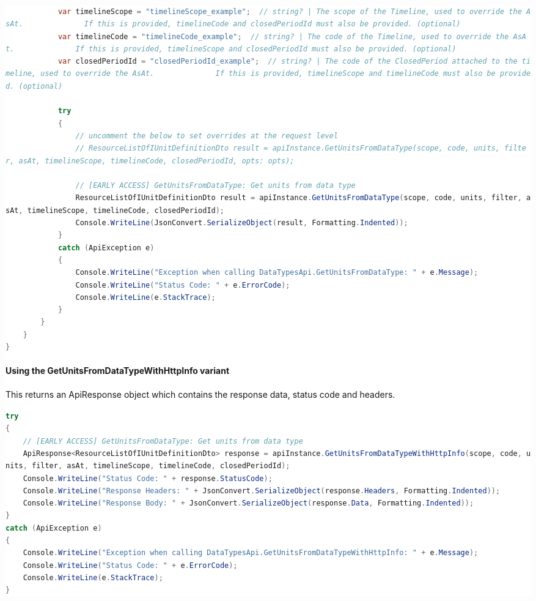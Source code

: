 ```csharp
            var timelineScope = "timelineScope_example";  // string? | The scope of the Timeline, used to override the AsAt.              If this is provided, timelineCode and closedPeriodId must also be provided. (optional) 
            var timelineCode = "timelineCode_example";  // string? | The code of the Timeline, used to override the AsAt.              If this is provided, timelineScope and closedPeriodId must also be provided. (optional) 
            var closedPeriodId = "closedPeriodId_example";  // string? | The code of the ClosedPeriod attached to the timeline, used to override the AsAt.              If this is provided, timelineScope and timelineCode must also be provided. (optional) 

            try
            {
                // uncomment the below to set overrides at the request level
                // ResourceListOfIUnitDefinitionDto result = apiInstance.GetUnitsFromDataType(scope, code, units, filter, asAt, timelineScope, timelineCode, closedPeriodId, opts: opts);

                // [EARLY ACCESS] GetUnitsFromDataType: Get units from data type
                ResourceListOfIUnitDefinitionDto result = apiInstance.GetUnitsFromDataType(scope, code, units, filter, asAt, timelineScope, timelineCode, closedPeriodId);
                Console.WriteLine(JsonConvert.SerializeObject(result, Formatting.Indented));
            }
            catch (ApiException e)
            {
                Console.WriteLine("Exception when calling DataTypesApi.GetUnitsFromDataType: " + e.Message);
                Console.WriteLine("Status Code: " + e.ErrorCode);
                Console.WriteLine(e.StackTrace);
            }
        }
    }
}
```

#### Using the GetUnitsFromDataTypeWithHttpInfo variant
This returns an ApiResponse object which contains the response data, status code and headers.

```csharp
try
{
    // [EARLY ACCESS] GetUnitsFromDataType: Get units from data type
    ApiResponse<ResourceListOfIUnitDefinitionDto> response = apiInstance.GetUnitsFromDataTypeWithHttpInfo(scope, code, units, filter, asAt, timelineScope, timelineCode, closedPeriodId);
    Console.WriteLine("Status Code: " + response.StatusCode);
    Console.WriteLine("Response Headers: " + JsonConvert.SerializeObject(response.Headers, Formatting.Indented));
    Console.WriteLine("Response Body: " + JsonConvert.SerializeObject(response.Data, Formatting.Indented));
}
catch (ApiException e)
{
    Console.WriteLine("Exception when calling DataTypesApi.GetUnitsFromDataTypeWithHttpInfo: " + e.Message);
    Console.WriteLine("Status Code: " + e.ErrorCode);
    Console.WriteLine(e.StackTrace);
}
```

